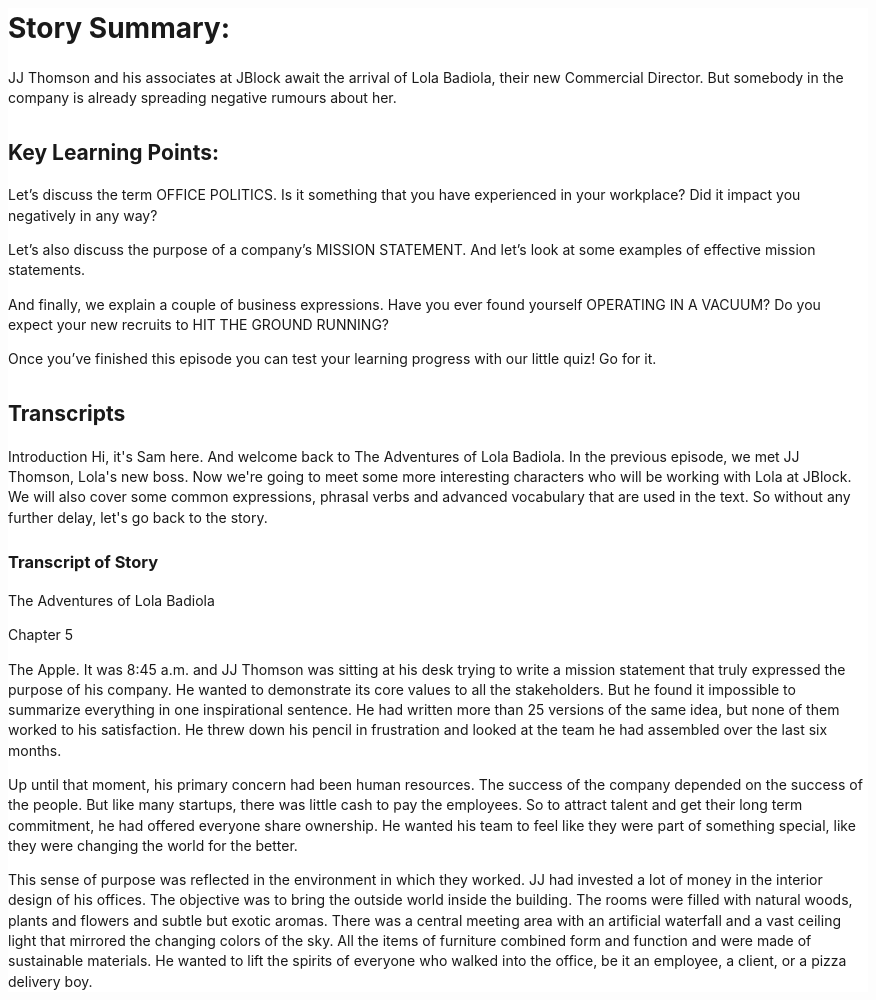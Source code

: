 # Story Summary:

JJ Thomson and his associates at JBlock await the arrival of Lola Badiola, their new Commercial Director. But somebody in the company is already spreading negative rumours about her.

## Key Learning Points:

Let’s discuss the term OFFICE POLITICS. Is it something that you have experienced in your workplace? Did it impact you negatively in any way?

Let’s also discuss the purpose of a company’s MISSION STATEMENT. And let’s look at some examples of effective mission statements.

And finally, we explain a couple of business expressions. Have you ever found yourself OPERATING IN A VACUUM? Do you expect your new recruits to HIT THE GROUND RUNNING?

Once you’ve finished this episode you can test your learning progress with our little quiz! Go for it.

## Transcripts
Introduction
Hi, it's Sam here. And welcome back to The Adventures of Lola Badiola. In the previous episode, we met JJ Thomson, Lola's new boss. Now we're going to meet some more interesting characters who will be working with Lola at JBlock. We will also cover some common expressions, phrasal verbs and advanced vocabulary that are used in the text. So without any further delay, let's go back to the story.

### Transcript of Story

The Adventures of Lola Badiola

Chapter 5

The Apple. It was 8:45 a.m. and JJ Thomson was sitting at his desk trying to write a mission statement that truly expressed the purpose of his company. He wanted to demonstrate its core values to all the stakeholders. But he found it impossible to summarize everything in one inspirational sentence. He had written more than 25 versions of the same idea, but none of them worked to his satisfaction. He threw down his pencil in frustration and looked at the team he had assembled over the last six months.

Up until that moment, his primary concern had been human resources. The success of the company depended on the success of the people. But like many startups, there was little cash to pay the employees. So to attract talent and get their long term commitment, he had offered everyone share ownership. He wanted his team to feel like they were part of something special, like they were changing the world for the better.

This sense of purpose was reflected in the environment in which they worked. JJ had invested a lot of money in the interior design of his offices. The objective was to bring the outside world inside the building. The rooms were filled with natural woods, plants and flowers and subtle but exotic aromas. There was a central meeting area with an artificial waterfall and a vast ceiling light that mirrored the changing colors of the sky. All the items of furniture combined form and function and were made of sustainable materials. He wanted to lift the spirits of everyone who walked into the office, be it an employee, a client, or a pizza delivery boy.
